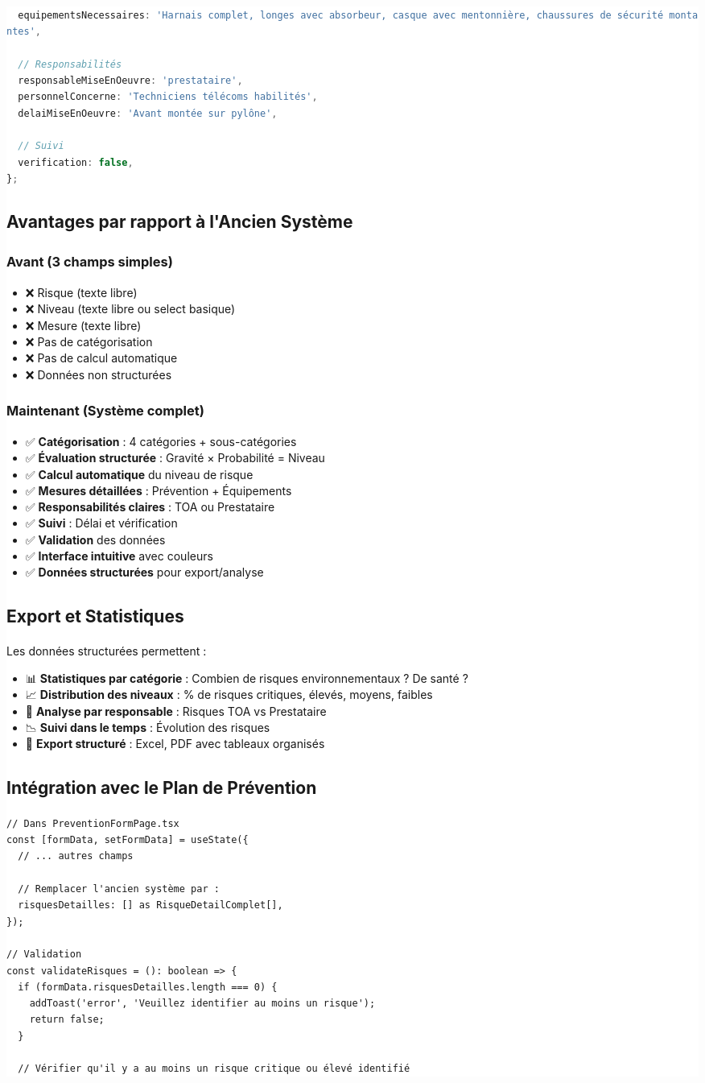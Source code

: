 ```typescript
  equipementsNecessaires: 'Harnais complet, longes avec absorbeur, casque avec mentonnière, chaussures de sécurité montantes',
  
  // Responsabilités
  responsableMiseEnOeuvre: 'prestataire',
  personnelConcerne: 'Techniciens télécoms habilités',
  delaiMiseEnOeuvre: 'Avant montée sur pylône',
  
  // Suivi
  verification: false,
};
```

## Avantages par rapport à l'Ancien Système

### Avant (3 champs simples)
- ❌ Risque (texte libre)
- ❌ Niveau (texte libre ou select basique)
- ❌ Mesure (texte libre)
- ❌ Pas de catégorisation
- ❌ Pas de calcul automatique
- ❌ Données non structurées

### Maintenant (Système complet)
- ✅ **Catégorisation** : 4 catégories + sous-catégories
- ✅ **Évaluation structurée** : Gravité × Probabilité = Niveau
- ✅ **Calcul automatique** du niveau de risque
- ✅ **Mesures détaillées** : Prévention + Équipements
- ✅ **Responsabilités claires** : TOA ou Prestataire
- ✅ **Suivi** : Délai et vérification
- ✅ **Validation** des données
- ✅ **Interface intuitive** avec couleurs
- ✅ **Données structurées** pour export/analyse

## Export et Statistiques

Les données structurées permettent :
- 📊 **Statistiques par catégorie** : Combien de risques environnementaux ? De santé ?
- 📈 **Distribution des niveaux** : % de risques critiques, élevés, moyens, faibles
- 🎯 **Analyse par responsable** : Risques TOA vs Prestataire
- 📉 **Suivi dans le temps** : Évolution des risques
- 📄 **Export structuré** : Excel, PDF avec tableaux organisés

## Intégration avec le Plan de Prévention

```tsx
// Dans PreventionFormPage.tsx
const [formData, setFormData] = useState({
  // ... autres champs
  
  // Remplacer l'ancien système par :
  risquesDetailles: [] as RisqueDetailComplet[],
});

// Validation
const validateRisques = (): boolean => {
  if (formData.risquesDetailles.length === 0) {
    addToast('error', 'Veuillez identifier au moins un risque');
    return false;
  }
  
  // Vérifier qu'il y a au moins un risque critique ou élevé identifié
```